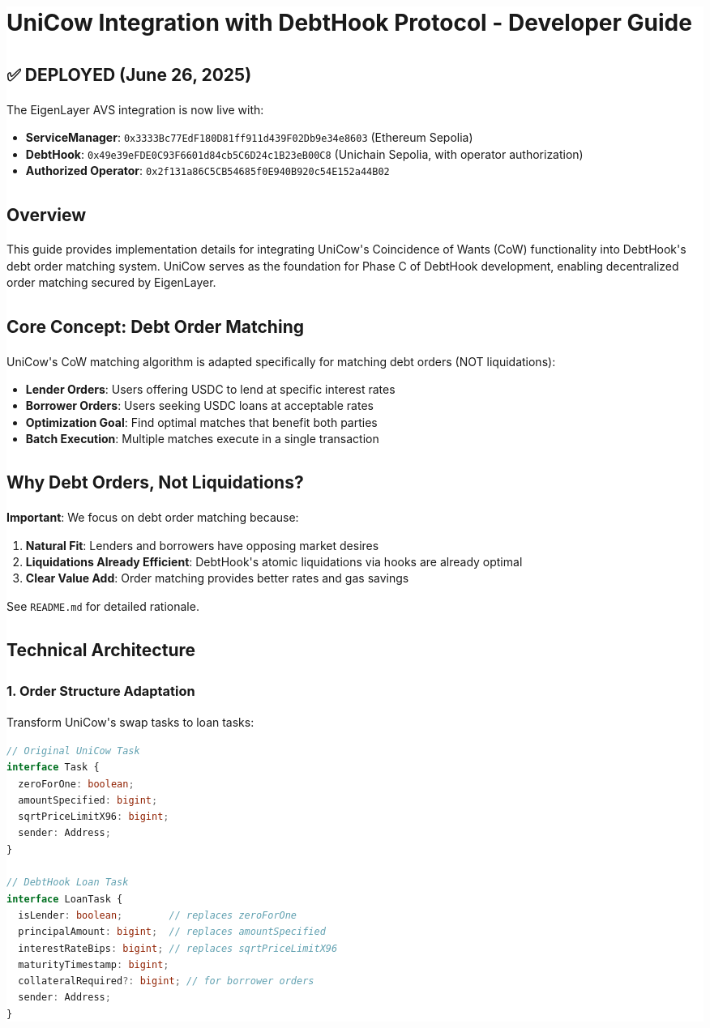 # UniCow Integration with DebtHook Protocol - Developer Guide

## ✅ DEPLOYED (June 26, 2025)

The EigenLayer AVS integration is now live with:
- **ServiceManager**: `0x3333Bc77EdF180D81ff911d439F02Db9e34e8603` (Ethereum Sepolia)
- **DebtHook**: `0x49e39eFDE0C93F6601d84cb5C6D24c1B23eB00C8` (Unichain Sepolia, with operator authorization)
- **Authorized Operator**: `0x2f131a86C5CB54685f0E940B920c54E152a44B02`

## Overview

This guide provides implementation details for integrating UniCow's Coincidence of Wants (CoW) functionality into DebtHook's debt order matching system. UniCow serves as the foundation for Phase C of DebtHook development, enabling decentralized order matching secured by EigenLayer.

## Core Concept: Debt Order Matching

UniCow's CoW matching algorithm is adapted specifically for matching debt orders (NOT liquidations):

- **Lender Orders**: Users offering USDC to lend at specific interest rates
- **Borrower Orders**: Users seeking USDC loans at acceptable rates
- **Optimization Goal**: Find optimal matches that benefit both parties
- **Batch Execution**: Multiple matches execute in a single transaction

## Why Debt Orders, Not Liquidations?

**Important**: We focus on debt order matching because:
1. **Natural Fit**: Lenders and borrowers have opposing market desires
2. **Liquidations Already Efficient**: DebtHook's atomic liquidations via hooks are already optimal
3. **Clear Value Add**: Order matching provides better rates and gas savings

See `README.md` for detailed rationale.

## Technical Architecture

### 1. **Order Structure Adaptation**

Transform UniCow's swap tasks to loan tasks:

```typescript
// Original UniCow Task
interface Task {
  zeroForOne: boolean;
  amountSpecified: bigint;
  sqrtPriceLimitX96: bigint;
  sender: Address;
}

// DebtHook Loan Task
interface LoanTask {
  isLender: boolean;        // replaces zeroForOne
  principalAmount: bigint;  // replaces amountSpecified
  interestRateBips: bigint; // replaces sqrtPriceLimitX96
  maturityTimestamp: bigint;
  collateralRequired?: bigint; // for borrower orders
  sender: Address;
}
```
